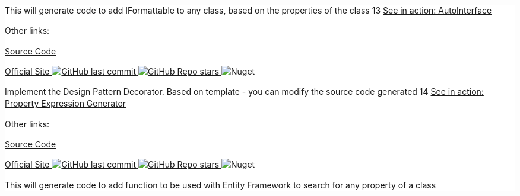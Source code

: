 </td>

<td>This will generate code to add IFormattable to any class, based on the properties of the class</td>

</td>

</tr>

<tr>
<td>13</td>
<td>
<a href='https://ignatandrei.github.io/RSCG_Examples/#rscg-number-13--autointerface' target='_blank'>See in action: AutoInterface</a>


Other links:

<a href='https://github.com/ignatandrei/RSCG_Examples/tree/main/DP_Decorator' target='_blank'>Source Code</a>

<a href='https://github.com/beakona/AutoInterface' target='_blank'>Official Site
![GitHub last commit](https://img.shields.io/github/last-commit/beakona/AutoInterface?label=updated) ![GitHub Repo stars](https://img.shields.io/github/stars/beakona/AutoInterface?style=social)
</a>
![Nuget](https://img.shields.io/nuget/dt/BeaKona.AutoInterfaceGenerator?label=Nuget)

</td>

<td>Implement the Design Pattern Decorator. Based on template - you can modify the source code generated</td>

</td>

</tr>

<tr>
<td>14</td>
<td>
<a href='https://ignatandrei.github.io/RSCG_Examples/#rscg-number-14--property expression generator' target='_blank'>See in action: Property Expression Generator</a>


Other links:

<a href='https://github.com/ignatandrei/RSCG_Examples/tree/main/PropertyExpressionGenerator' target='_blank'>Source Code</a>

<a href='http://github.com/ignatandrei/aop_With_Roslyn/' target='_blank'>Official Site
![GitHub last commit](https://img.shields.io/github/last-commit/ignatandrei/aop_With_Roslyn?label=updated) ![GitHub Repo stars](https://img.shields.io/github/stars/ignatandrei/aop_With_Roslyn?style=social)
</a>
![Nuget](https://img.shields.io/nuget/dt/AOPMethodsCommon?label=Nuget)

</td>

<td>This will generate code to add function to be used with Entity Framework to search for any property of a class</td>

</td>
